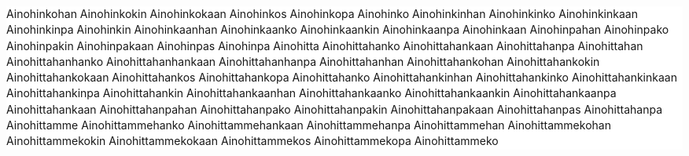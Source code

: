 Ainohinkohan
Ainohinkokin
Ainohinkokaan
Ainohinkos
Ainohinkopa
Ainohinko
Ainohinkinhan
Ainohinkinko
Ainohinkinkaan
Ainohinkinpa
Ainohinkin
Ainohinkaanhan
Ainohinkaanko
Ainohinkaankin
Ainohinkaanpa
Ainohinkaan
Ainohinpahan
Ainohinpako
Ainohinpakin
Ainohinpakaan
Ainohinpas
Ainohinpa
Ainohitta
Ainohittahanko
Ainohittahankaan
Ainohittahanpa
Ainohittahan
Ainohittahanhanko
Ainohittahanhankaan
Ainohittahanhanpa
Ainohittahanhan
Ainohittahankohan
Ainohittahankokin
Ainohittahankokaan
Ainohittahankos
Ainohittahankopa
Ainohittahanko
Ainohittahankinhan
Ainohittahankinko
Ainohittahankinkaan
Ainohittahankinpa
Ainohittahankin
Ainohittahankaanhan
Ainohittahankaanko
Ainohittahankaankin
Ainohittahankaanpa
Ainohittahankaan
Ainohittahanpahan
Ainohittahanpako
Ainohittahanpakin
Ainohittahanpakaan
Ainohittahanpas
Ainohittahanpa
Ainohittamme
Ainohittammehanko
Ainohittammehankaan
Ainohittammehanpa
Ainohittammehan
Ainohittammekohan
Ainohittammekokin
Ainohittammekokaan
Ainohittammekos
Ainohittammekopa
Ainohittammeko